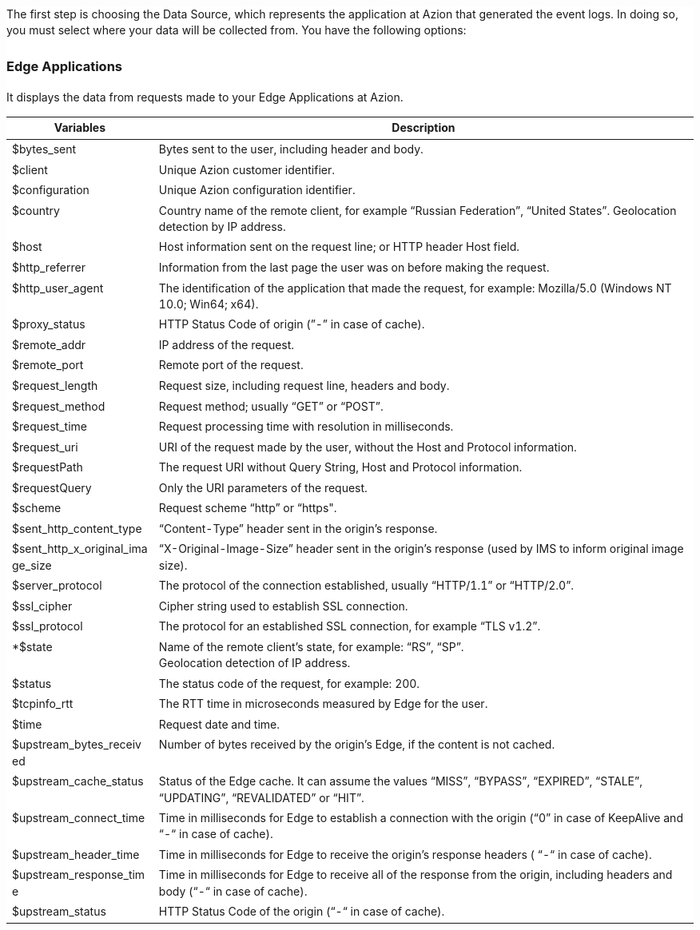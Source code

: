 The first step is choosing the Data Source, which represents the application at Azion that generated the event logs. In doing so, you must select where your data will be collected from. You have the following options:

### **Edge Applications**

It displays the data from requests made to your Edge Applications at Azion.

| Variables                        | Description                                                  |
| -------------------------------- | ------------------------------------------------------------ |
| $bytes_sent                      | Bytes sent to the user, including header and body.           |
| $client                          | Unique Azion customer identifier.                            |
| $configuration                   | Unique Azion configuration identifier.                       |
| $country                         | Country name of the remote client, for example “Russian Federation”, “United States”. Geolocation detection by IP address. |
| $host                            | Host information sent on the request line; or HTTP header Host field. |
| $http_referrer                   | Information from the last page the user was on before making the request. |
| $http_user_agent                 | The identification of the application that made the request, for example: Mozilla/5.0 (Windows NT 10.0; Win64; x64). |
| $proxy_status                    | HTTP Status Code of origin (”-” in case of cache).           |
| $remote_addr                     | IP address of the request.                                   |
| $remote_port                     | Remote port of the request.                                  |
| $request_length                  | Request size, including request line, headers and body.      |
| $request_method                  | Request method; usually “GET” or “POST”.                     |
| $request_time                    | Request processing time with resolution in milliseconds.     |
| $request_uri                     | URI of the request made by the user, without the Host and Protocol information. |
| $requestPath                     | The request URI without Query String, Host and Protocol information. |
| $requestQuery                    | Only the URI parameters of the request.                      |
| $scheme                          | Request scheme “http” or “https".                            |
| $sent_http_content_type          | “Content-Type” header sent in the origin’s response.         |
| $sent_http_x_original_image_size | “X-Original-Image-Size” header sent in the origin’s response (used by IMS to inform original image size). |
| $server_protocol                 | The protocol of the connection established, usually “HTTP/1.1” or “HTTP/2.0”. |
| $ssl_cipher                      | Cipher string used to establish SSL connection.              |
| $ssl_protocol                    | The protocol for an established SSL connection, for example “TLS v1.2”. |
| *$state                          | Name of the remote client’s state, for example: “RS”, “SP”. <br/>Geolocation detection of IP address. |
| $status                          | The status code of the request, for example: 200.            |
| $tcpinfo_rtt                     | The RTT time in microseconds measured by Edge for the user.  |
| $time                            | Request date and time.                                       |
| $upstream_bytes_received         | Number of bytes received by the origin’s Edge, if the content is not cached. |
| $upstream_cache_status           | Status of the Edge cache. It can assume the values “MISS”, “BYPASS”, “EXPIRED”, “STALE”, “UPDATING”, “REVALIDATED” or “HIT”. |
| $upstream_connect_time           | Time in milliseconds for Edge to establish a connection with the origin (“0” in case of KeepAlive and “-“ in case of cache). |
| $upstream_header_time            | Time in milliseconds for Edge to receive the origin’s response headers ( “-“ in case of cache). |
| $upstream_response_time          | Time in milliseconds for Edge to receive all of the response from the origin, including headers and body (“-“ in case of cache). |
| $upstream_status                 | HTTP Status Code of the origin (“-“ in case of cache).       |